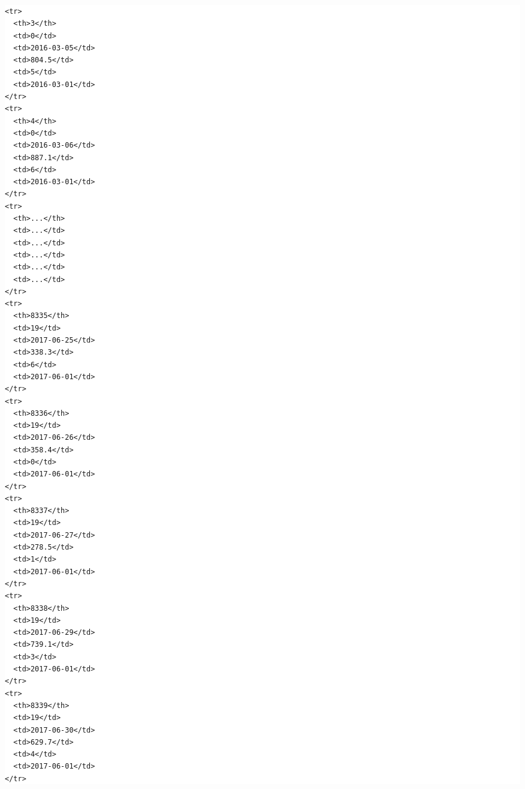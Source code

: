     <tr>
      <th>3</th>
      <td>0</td>
      <td>2016-03-05</td>
      <td>804.5</td>
      <td>5</td>
      <td>2016-03-01</td>
    </tr>
    <tr>
      <th>4</th>
      <td>0</td>
      <td>2016-03-06</td>
      <td>887.1</td>
      <td>6</td>
      <td>2016-03-01</td>
    </tr>
    <tr>
      <th>...</th>
      <td>...</td>
      <td>...</td>
      <td>...</td>
      <td>...</td>
      <td>...</td>
    </tr>
    <tr>
      <th>8335</th>
      <td>19</td>
      <td>2017-06-25</td>
      <td>338.3</td>
      <td>6</td>
      <td>2017-06-01</td>
    </tr>
    <tr>
      <th>8336</th>
      <td>19</td>
      <td>2017-06-26</td>
      <td>358.4</td>
      <td>0</td>
      <td>2017-06-01</td>
    </tr>
    <tr>
      <th>8337</th>
      <td>19</td>
      <td>2017-06-27</td>
      <td>278.5</td>
      <td>1</td>
      <td>2017-06-01</td>
    </tr>
    <tr>
      <th>8338</th>
      <td>19</td>
      <td>2017-06-29</td>
      <td>739.1</td>
      <td>3</td>
      <td>2017-06-01</td>
    </tr>
    <tr>
      <th>8339</th>
      <td>19</td>
      <td>2017-06-30</td>
      <td>629.7</td>
      <td>4</td>
      <td>2017-06-01</td>
    </tr>